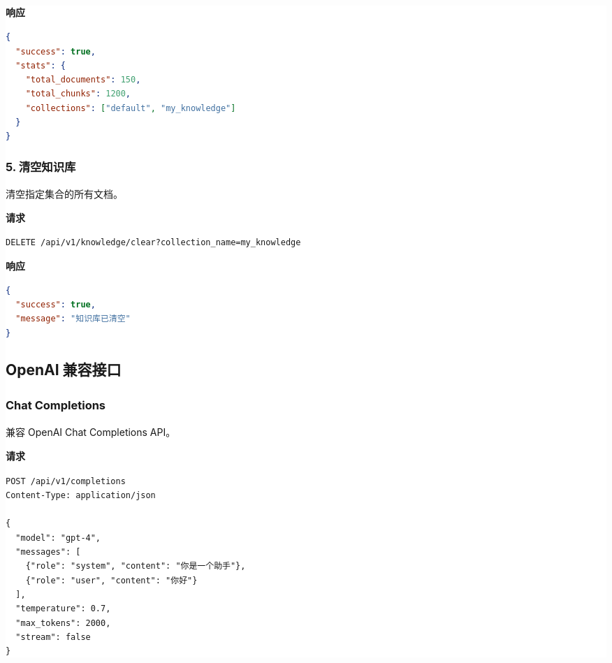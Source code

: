 **响应**

```json
{
  "success": true,
  "stats": {
    "total_documents": 150,
    "total_chunks": 1200,
    "collections": ["default", "my_knowledge"]
  }
}
```

### 5. 清空知识库

清空指定集合的所有文档。

**请求**

```http
DELETE /api/v1/knowledge/clear?collection_name=my_knowledge
```

**响应**

```json
{
  "success": true,
  "message": "知识库已清空"
}
```

## OpenAI 兼容接口

### Chat Completions

兼容 OpenAI Chat Completions API。

**请求**

```http
POST /api/v1/completions
Content-Type: application/json

{
  "model": "gpt-4",
  "messages": [
    {"role": "system", "content": "你是一个助手"},
    {"role": "user", "content": "你好"}
  ],
  "temperature": 0.7,
  "max_tokens": 2000,
  "stream": false
}
```
